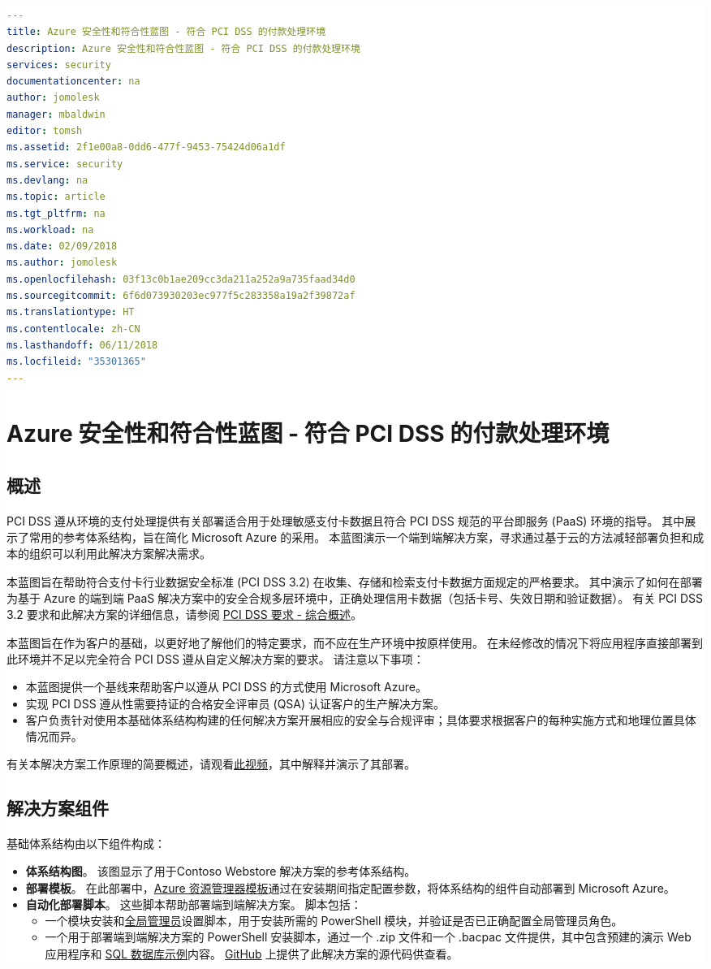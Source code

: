 ```yaml
---
title: Azure 安全性和符合性蓝图 - 符合 PCI DSS 的付款处理环境
description: Azure 安全性和符合性蓝图 - 符合 PCI DSS 的付款处理环境
services: security
documentationcenter: na
author: jomolesk
manager: mbaldwin
editor: tomsh
ms.assetid: 2f1e00a8-0dd6-477f-9453-75424d06a1df
ms.service: security
ms.devlang: na
ms.topic: article
ms.tgt_pltfrm: na
ms.workload: na
ms.date: 02/09/2018
ms.author: jomolesk
ms.openlocfilehash: 03f13c0b1ae209cc3da211a252a9a735faad34d0
ms.sourcegitcommit: 6f6d073930203ec977f5c283358a19a2f39872af
ms.translationtype: HT
ms.contentlocale: zh-CN
ms.lasthandoff: 06/11/2018
ms.locfileid: "35301365"
---
```

# <a name="azure-security-and-compliance-blueprint---pci-dss-compliant-payment-processing-environments"></a>Azure 安全性和符合性蓝图 - 符合 PCI DSS 的付款处理环境

## <a name="overview"></a>概述

PCI DSS 遵从环境的支付处理提供有关部署适合用于处理敏感支付卡数据且符合 PCI DSS 规范的平台即服务 (PaaS) 环境的指导。 其中展示了常用的参考体系结构，旨在简化 Microsoft Azure 的采用。 本蓝图演示一个端到端解决方案，寻求通过基于云的方法减轻部署负担和成本的组织可以利用此解决方案解决需求。

本蓝图旨在帮助符合支付卡行业数据安全标准 (PCI DSS 3.2) 在收集、存储和检索支付卡数据方面规定的严格要求。 其中演示了如何在部署为基于 Azure 的端到端 PaaS 解决方案中的安全合规多层环境中，正确处理信用卡数据（包括卡号、失效日期和验证数据）。 有关 PCI DSS 3.2 要求和此解决方案的详细信息，请参阅 [PCI DSS 要求 - 综合概述](pci-dss-requirements-overview.md)。

本蓝图旨在作为客户的基础，以更好地了解他们的特定要求，而不应在生产环境中按原样使用。 在未经修改的情况下将应用程序直接部署到此环境并不足以完全符合 PCI DSS 遵从自定义解决方案的要求。 请注意以下事项：
- 本蓝图提供一个基线来帮助客户以遵从 PCI DSS 的方式使用 Microsoft Azure。
- 实现 PCI DSS 遵从性需要持证的合格安全评审员 (QSA) 认证客户的生产解决方案。
- 客户负责针对使用本基础体系结构构建的任何解决方案开展相应的安全与合规评审；具体要求根据客户的每种实施方式和地理位置具体情况而异。  

有关本解决方案工作原理的简要概述，请观看[此视频](https://aka.ms/pciblueprintvideo)，其中解释并演示了其部署。

## <a name="solution-components"></a>解决方案组件

基础体系结构由以下组件构成：

- **体系结构图**。 该图显示了用于Contoso Webstore 解决方案的参考体系结构。
- **部署模板**。 在此部署中，[Azure 资源管理器模板](/azure/azure-resource-manager/resource-group-overview#template-deployment)通过在安装期间指定配置参数，将体系结构的组件自动部署到 Microsoft Azure。
- **自动化部署脚本**。 这些脚本帮助部署端到端解决方案。 脚本包括：
    - 一个模块安装和[全局管理员](/azure/active-directory/active-directory-assign-admin-roles-azure-portal)设置脚本，用于安装所需的 PowerShell 模块，并验证是否已正确配置全局管理员角色。
    - 一个用于部署端到端解决方案的 PowerShell 安装脚本，通过一个 .zip 文件和一个 .bacpac 文件提供，其中包含预建的演示 Web 应用程序和 [SQL 数据库示例](https://github.com/Microsoft/azure-sql-security-sample)内容。 [GitHub](https://github.com/Azure/pci-paas-webapp-ase-sqldb-appgateway-keyvault-oms) 上提供了此解决方案的源代码供查看。 
